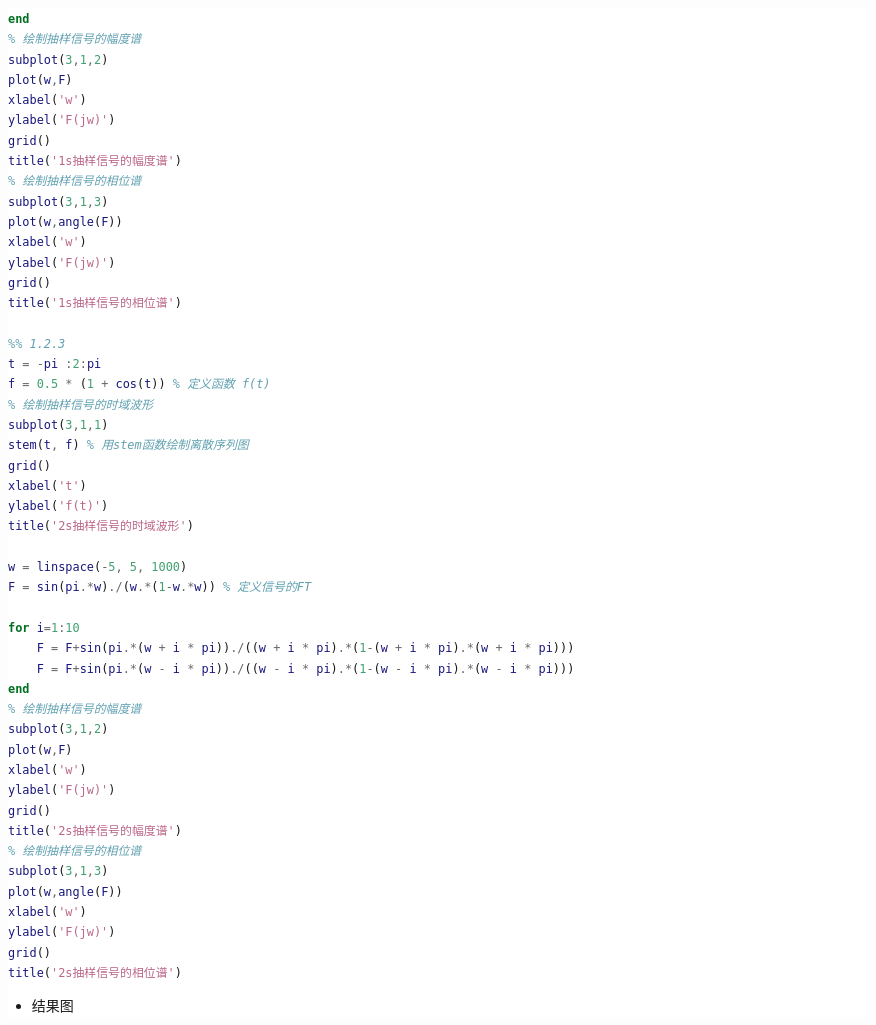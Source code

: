   ```matlab
  end
  % 绘制抽样信号的幅度谱
  subplot(3,1,2)
  plot(w,F)
  xlabel('w')
  ylabel('F(jw)')
  grid()
  title('1s抽样信号的幅度谱')
  % 绘制抽样信号的相位谱
  subplot(3,1,3)
  plot(w,angle(F))
  xlabel('w')
  ylabel('F(jw)')
  grid()
  title('1s抽样信号的相位谱')
  
  %% 1.2.3
  t = -pi :2:pi
  f = 0.5 * (1 + cos(t)) % 定义函数 f(t)
  % 绘制抽样信号的时域波形
  subplot(3,1,1) 
  stem(t, f) % 用stem函数绘制离散序列图
  grid()
  xlabel('t')
  ylabel('f(t)')
  title('2s抽样信号的时域波形')
  
  w = linspace(-5, 5, 1000)
  F = sin(pi.*w)./(w.*(1-w.*w)) % 定义信号的FT
  
  for i=1:10
      F = F+sin(pi.*(w + i * pi))./((w + i * pi).*(1-(w + i * pi).*(w + i * pi)))
      F = F+sin(pi.*(w - i * pi))./((w - i * pi).*(1-(w - i * pi).*(w - i * pi)))
  end
  % 绘制抽样信号的幅度谱
  subplot(3,1,2)
  plot(w,F)
  xlabel('w')
  ylabel('F(jw)')
  grid()
  title('2s抽样信号的幅度谱')
  % 绘制抽样信号的相位谱
  subplot(3,1,3)
  plot(w,angle(F))
  xlabel('w')
  ylabel('F(jw)')
  grid()
  title('2s抽样信号的相位谱')
  ```

- 结果图
